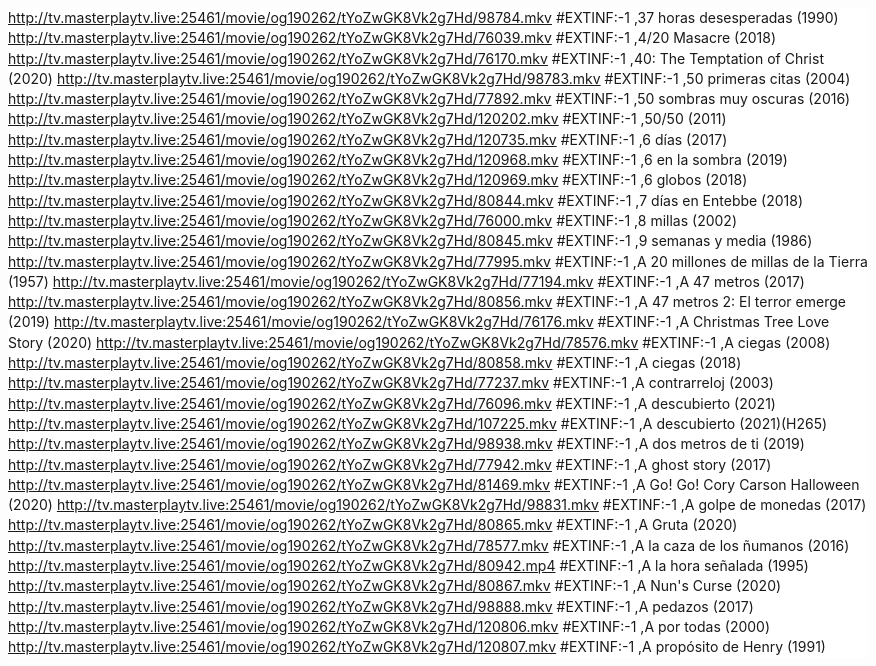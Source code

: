 http://tv.masterplaytv.live:25461/movie/og190262/tYoZwGK8Vk2g7Hd/98784.mkv
#EXTINF:-1 ,37 horas desesperadas (1990)
http://tv.masterplaytv.live:25461/movie/og190262/tYoZwGK8Vk2g7Hd/76039.mkv
#EXTINF:-1 ,4/20 Masacre (2018)
http://tv.masterplaytv.live:25461/movie/og190262/tYoZwGK8Vk2g7Hd/76170.mkv
#EXTINF:-1 ,40: The Temptation of Christ (2020)
http://tv.masterplaytv.live:25461/movie/og190262/tYoZwGK8Vk2g7Hd/98783.mkv
#EXTINF:-1 ,50 primeras citas (2004)
http://tv.masterplaytv.live:25461/movie/og190262/tYoZwGK8Vk2g7Hd/77892.mkv
#EXTINF:-1 ,50 sombras muy oscuras (2016)
http://tv.masterplaytv.live:25461/movie/og190262/tYoZwGK8Vk2g7Hd/120202.mkv
#EXTINF:-1 ,50/50 (2011)
http://tv.masterplaytv.live:25461/movie/og190262/tYoZwGK8Vk2g7Hd/120735.mkv
#EXTINF:-1 ,6 días (2017)
http://tv.masterplaytv.live:25461/movie/og190262/tYoZwGK8Vk2g7Hd/120968.mkv
#EXTINF:-1 ,6 en la sombra (2019)
http://tv.masterplaytv.live:25461/movie/og190262/tYoZwGK8Vk2g7Hd/120969.mkv
#EXTINF:-1 ,6 globos (2018)
http://tv.masterplaytv.live:25461/movie/og190262/tYoZwGK8Vk2g7Hd/80844.mkv
#EXTINF:-1 ,7 días en Entebbe (2018)
http://tv.masterplaytv.live:25461/movie/og190262/tYoZwGK8Vk2g7Hd/76000.mkv
#EXTINF:-1 ,8 millas (2002)
http://tv.masterplaytv.live:25461/movie/og190262/tYoZwGK8Vk2g7Hd/80845.mkv
#EXTINF:-1 ,9 semanas y media (1986)
http://tv.masterplaytv.live:25461/movie/og190262/tYoZwGK8Vk2g7Hd/77995.mkv
#EXTINF:-1 ,A 20 millones de millas de la Tierra (1957)
http://tv.masterplaytv.live:25461/movie/og190262/tYoZwGK8Vk2g7Hd/77194.mkv
#EXTINF:-1 ,A 47 metros (2017)
http://tv.masterplaytv.live:25461/movie/og190262/tYoZwGK8Vk2g7Hd/80856.mkv
#EXTINF:-1 ,A 47 metros 2: El terror emerge (2019)
http://tv.masterplaytv.live:25461/movie/og190262/tYoZwGK8Vk2g7Hd/76176.mkv
#EXTINF:-1 ,A Christmas Tree Love Story (2020)
http://tv.masterplaytv.live:25461/movie/og190262/tYoZwGK8Vk2g7Hd/78576.mkv
#EXTINF:-1 ,A ciegas (2008)
http://tv.masterplaytv.live:25461/movie/og190262/tYoZwGK8Vk2g7Hd/80858.mkv
#EXTINF:-1 ,A ciegas (2018)
http://tv.masterplaytv.live:25461/movie/og190262/tYoZwGK8Vk2g7Hd/77237.mkv
#EXTINF:-1 ,A contrarreloj (2003)
http://tv.masterplaytv.live:25461/movie/og190262/tYoZwGK8Vk2g7Hd/76096.mkv
#EXTINF:-1 ,A descubierto (2021)
http://tv.masterplaytv.live:25461/movie/og190262/tYoZwGK8Vk2g7Hd/107225.mkv
#EXTINF:-1 ,A descubierto (2021)(H265)
http://tv.masterplaytv.live:25461/movie/og190262/tYoZwGK8Vk2g7Hd/98938.mkv
#EXTINF:-1 ,A dos metros de ti (2019)
http://tv.masterplaytv.live:25461/movie/og190262/tYoZwGK8Vk2g7Hd/77942.mkv
#EXTINF:-1 ,A ghost story (2017)
http://tv.masterplaytv.live:25461/movie/og190262/tYoZwGK8Vk2g7Hd/81469.mkv
#EXTINF:-1 ,A Go! Go! Cory Carson Halloween (2020)
http://tv.masterplaytv.live:25461/movie/og190262/tYoZwGK8Vk2g7Hd/98831.mkv
#EXTINF:-1 ,A golpe de monedas (2017)
http://tv.masterplaytv.live:25461/movie/og190262/tYoZwGK8Vk2g7Hd/80865.mkv
#EXTINF:-1 ,A Gruta (2020)
http://tv.masterplaytv.live:25461/movie/og190262/tYoZwGK8Vk2g7Hd/78577.mkv
#EXTINF:-1 ,A la caza de los ñumanos (2016)
http://tv.masterplaytv.live:25461/movie/og190262/tYoZwGK8Vk2g7Hd/80942.mp4
#EXTINF:-1 ,A la hora señalada (1995)
http://tv.masterplaytv.live:25461/movie/og190262/tYoZwGK8Vk2g7Hd/80867.mkv
#EXTINF:-1 ,A Nun's Curse (2020)
http://tv.masterplaytv.live:25461/movie/og190262/tYoZwGK8Vk2g7Hd/98888.mkv
#EXTINF:-1 ,A pedazos (2017)
http://tv.masterplaytv.live:25461/movie/og190262/tYoZwGK8Vk2g7Hd/120806.mkv
#EXTINF:-1 ,A por todas (2000)
http://tv.masterplaytv.live:25461/movie/og190262/tYoZwGK8Vk2g7Hd/120807.mkv
#EXTINF:-1 ,A propósito de Henry (1991)